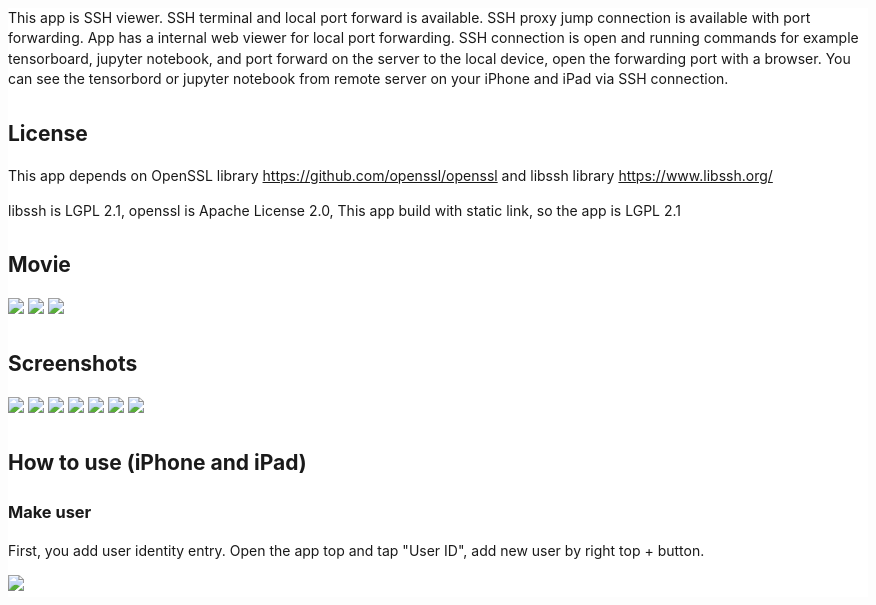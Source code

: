 This app is SSH viewer. SSH terminal and local port forward is available. SSH proxy jump connection is available with port forwarding.
App has a internal web viewer for local port forwarding.
SSH connection is open and running commands for example tensorboard, jupyter notebook, and port forward on the server to the local device, open the forwarding port with a browser.
You can see the tensorbord or jupyter notebook from remote server on your iPhone and iPad via SSH connection.

## License

This app depends on OpenSSL library https://github.com/openssl/openssl and libssh library https://www.libssh.org/

libssh is LGPL 2.1, openssl is Apache License 2.0,
This app build with static link, so the app is LGPL 2.1

## Movie
<p float="left">
<img src="https://lithium03.info/ios/sshview/movie1.gif" width="320px">
<img src="https://lithium03.info/ios/sshview/movie2.gif" width="320px">
<img src="https://lithium03.info/ios/sshview/movie3.gif" width="320px">
</p>

## Screenshots

<p float="left">
<img src="https://lithium03.info/ios/sshview/screen1.png" width="320px">
<img src="https://lithium03.info/ios/sshview/screen2.png" width="320px">
<img src="https://lithium03.info/ios/sshview/screen3.png" width="320px">
<img src="https://lithium03.info/ios/sshview/screen4.png" width="320px">
<img src="https://lithium03.info/ios/sshview/screen5.png" width="320px">
<img src="https://lithium03.info/ios/sshview/screen6.png" width="320px">
<img src="https://lithium03.info/ios/sshview/screen7.png" width="320px">
</p>

## How to use (iPhone and iPad)

### Make user

First, you add user identity entry.
Open the app top and tap "User ID", add new user by right top + button.

<img src="https://lithium03.info/ios/sshview/add_user1.png" width="320px">
